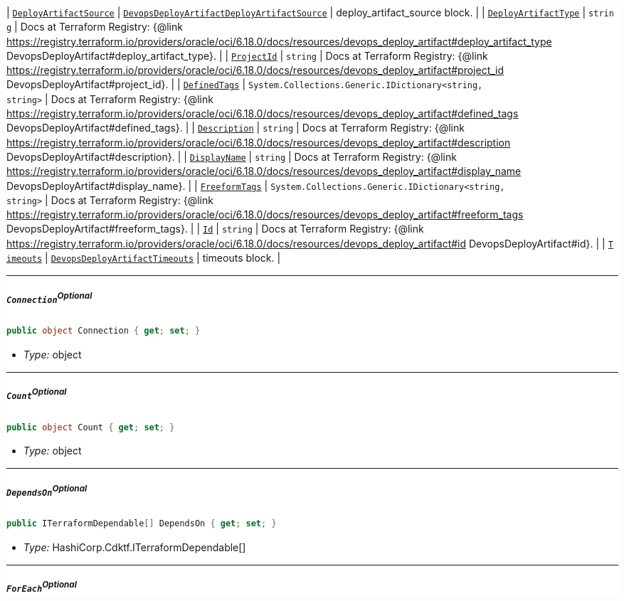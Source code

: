 | <code><a href="#rhizo-co-terraform-provider-oci.devopsDeployArtifact.DevopsDeployArtifactConfig.property.deployArtifactSource">DeployArtifactSource</a></code> | <code><a href="#rhizo-co-terraform-provider-oci.devopsDeployArtifact.DevopsDeployArtifactDeployArtifactSource">DevopsDeployArtifactDeployArtifactSource</a></code> | deploy_artifact_source block. |
| <code><a href="#rhizo-co-terraform-provider-oci.devopsDeployArtifact.DevopsDeployArtifactConfig.property.deployArtifactType">DeployArtifactType</a></code> | <code>string</code> | Docs at Terraform Registry: {@link https://registry.terraform.io/providers/oracle/oci/6.18.0/docs/resources/devops_deploy_artifact#deploy_artifact_type DevopsDeployArtifact#deploy_artifact_type}. |
| <code><a href="#rhizo-co-terraform-provider-oci.devopsDeployArtifact.DevopsDeployArtifactConfig.property.projectId">ProjectId</a></code> | <code>string</code> | Docs at Terraform Registry: {@link https://registry.terraform.io/providers/oracle/oci/6.18.0/docs/resources/devops_deploy_artifact#project_id DevopsDeployArtifact#project_id}. |
| <code><a href="#rhizo-co-terraform-provider-oci.devopsDeployArtifact.DevopsDeployArtifactConfig.property.definedTags">DefinedTags</a></code> | <code>System.Collections.Generic.IDictionary<string, string></code> | Docs at Terraform Registry: {@link https://registry.terraform.io/providers/oracle/oci/6.18.0/docs/resources/devops_deploy_artifact#defined_tags DevopsDeployArtifact#defined_tags}. |
| <code><a href="#rhizo-co-terraform-provider-oci.devopsDeployArtifact.DevopsDeployArtifactConfig.property.description">Description</a></code> | <code>string</code> | Docs at Terraform Registry: {@link https://registry.terraform.io/providers/oracle/oci/6.18.0/docs/resources/devops_deploy_artifact#description DevopsDeployArtifact#description}. |
| <code><a href="#rhizo-co-terraform-provider-oci.devopsDeployArtifact.DevopsDeployArtifactConfig.property.displayName">DisplayName</a></code> | <code>string</code> | Docs at Terraform Registry: {@link https://registry.terraform.io/providers/oracle/oci/6.18.0/docs/resources/devops_deploy_artifact#display_name DevopsDeployArtifact#display_name}. |
| <code><a href="#rhizo-co-terraform-provider-oci.devopsDeployArtifact.DevopsDeployArtifactConfig.property.freeformTags">FreeformTags</a></code> | <code>System.Collections.Generic.IDictionary<string, string></code> | Docs at Terraform Registry: {@link https://registry.terraform.io/providers/oracle/oci/6.18.0/docs/resources/devops_deploy_artifact#freeform_tags DevopsDeployArtifact#freeform_tags}. |
| <code><a href="#rhizo-co-terraform-provider-oci.devopsDeployArtifact.DevopsDeployArtifactConfig.property.id">Id</a></code> | <code>string</code> | Docs at Terraform Registry: {@link https://registry.terraform.io/providers/oracle/oci/6.18.0/docs/resources/devops_deploy_artifact#id DevopsDeployArtifact#id}. |
| <code><a href="#rhizo-co-terraform-provider-oci.devopsDeployArtifact.DevopsDeployArtifactConfig.property.timeouts">Timeouts</a></code> | <code><a href="#rhizo-co-terraform-provider-oci.devopsDeployArtifact.DevopsDeployArtifactTimeouts">DevopsDeployArtifactTimeouts</a></code> | timeouts block. |

---

##### `Connection`<sup>Optional</sup> <a name="Connection" id="rhizo-co-terraform-provider-oci.devopsDeployArtifact.DevopsDeployArtifactConfig.property.connection"></a>

```csharp
public object Connection { get; set; }
```

- *Type:* object

---

##### `Count`<sup>Optional</sup> <a name="Count" id="rhizo-co-terraform-provider-oci.devopsDeployArtifact.DevopsDeployArtifactConfig.property.count"></a>

```csharp
public object Count { get; set; }
```

- *Type:* object

---

##### `DependsOn`<sup>Optional</sup> <a name="DependsOn" id="rhizo-co-terraform-provider-oci.devopsDeployArtifact.DevopsDeployArtifactConfig.property.dependsOn"></a>

```csharp
public ITerraformDependable[] DependsOn { get; set; }
```

- *Type:* HashiCorp.Cdktf.ITerraformDependable[]

---

##### `ForEach`<sup>Optional</sup> <a name="ForEach" id="rhizo-co-terraform-provider-oci.devopsDeployArtifact.DevopsDeployArtifactConfig.property.forEach"></a>
